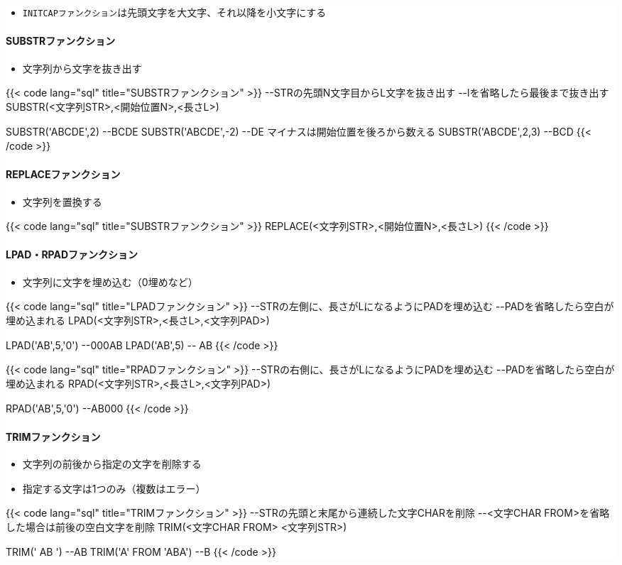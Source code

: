   * `INITCAPファンクション`は先頭文字を大文字、それ以降を小文字にする

#### SUBSTRファンクション

* 文字列から文字を抜き出す

{{< code lang="sql" title="SUBSTRファンクション" >}}
--STRの先頭N文字目からL文字を抜き出す
--lを省略したら最後まで抜き出す
SUBSTR(<文字列STR>,<開始位置N>,<長さL>) 

SUBSTR('ABCDE',2)   --BCDE
SUBSTR('ABCDE',-2)  --DE マイナスは開始位置を後ろから数える
SUBSTR('ABCDE',2,3) --BCD
{{< /code >}}

#### REPLACEファンクション

* 文字列を置換する

{{< code lang="sql" title="SUBSTRファンクション" >}}
REPLACE(<文字列STR>,<開始位置N>,<長さL>) 
{{< /code >}}

#### LPAD・RPADファンクション

* 文字列に文字を埋め込む（0埋めなど）

{{< code lang="sql" title="LPADファンクション" >}}
--STRの左側に、長さがLになるようにPADを埋め込む
--PADを省略したら空白が埋め込まれる
LPAD(<文字列STR>,<長さL>,<文字列PAD>) 

LPAD('AB',5,'0') --000AB
LPAD('AB',5)     --   AB
{{< /code >}}

{{< code lang="sql" title="RPADファンクション" >}}
--STRの右側に、長さがLになるようにPADを埋め込む
--PADを省略したら空白が埋め込まれる
RPAD(<文字列STR>,<長さL>,<文字列PAD>) 

RPAD('AB',5,'0') --AB000
{{< /code >}}

#### TRIMファンクション

* 文字列の前後から指定の文字を削除する

* 指定する文字は1つのみ（複数はエラー）

{{< code lang="sql" title="TRIMファンクション" >}}
--STRの先頭と末尾から連続した文字CHARを削除
--<文字CHAR FROM>を省略した場合は前後の空白文字を削除
TRIM(<文字CHAR FROM> <文字列STR>) 

TRIM('  AB  ')        --AB
TRIM('A' FROM  'ABA') --B
{{< /code >}}
